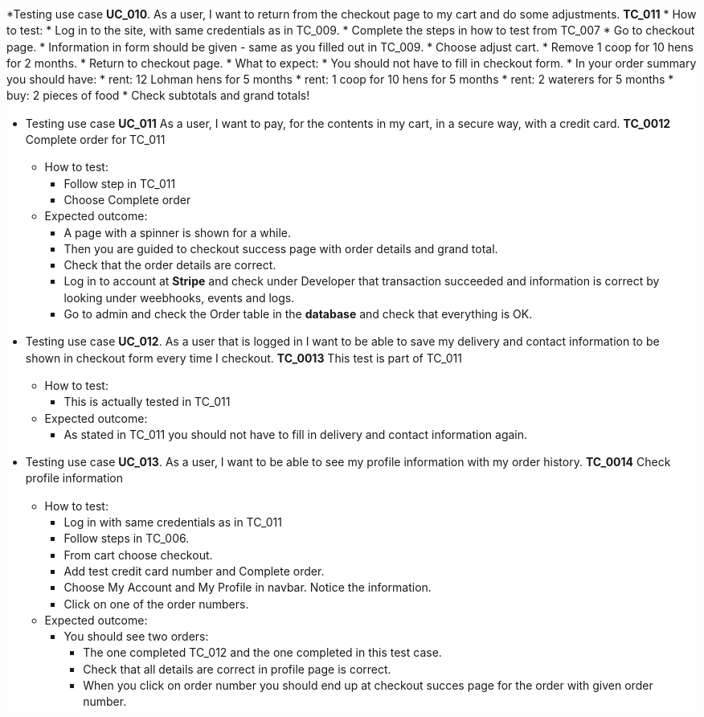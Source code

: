*Testing use case **UC_010**. As a user, I want to return from the checkout page to my cart and do some adjustments.
    **TC_011** 
        * How to test:
            * Log in to the site, with same credentials as in TC_009.
            * Complete the steps in how to test from TC_007
            * Go to checkout page.
            * Information in form should be given - same as you filled out in TC_009.
            * Choose adjust cart.
            * Remove 1 coop for 10 hens for 2 months.
            * Return to checkout page.
        * What to expect:
            * You should not have to fill in checkout form.
            * In your order summary you should have:
                * rent: 12 Lohman hens for 5 months
                * rent: 1 coop for 10 hens for 5 months
                * rent: 2 waterers for 5 months
                * buy: 2 pieces of food
            * Check subtotals and grand totals!
    
* Testing use case **UC_011** As a user, I want to pay, for the contents in my cart, in a secure way, with a credit card.
    **TC_0012** Complete order for TC_011
    * How to test:
        * Follow step in TC_011
        * Choose Complete order
    * Expected outcome: 
        * A page with a spinner is shown for a while.
        * Then you are guided to checkout success page with order details and grand total.
        * Check that the order details are correct.
        * Log in to account at **Stripe** and check under Developer that transaction succeeded and information is correct by looking under weebhooks, events and logs.
        * Go to admin and check the Order table in the **database** and check that everything is OK.

* Testing use case **UC_012**. As a user that is logged in I want to be able to save my delivery and contact information to be shown in checkout form every time I checkout.
    **TC_0013** This test is part of TC_011
    * How to test:
        * This is actually tested in TC_011
    * Expected outcome: 
        * As stated in TC_011 you should not have to fill in delivery and contact information again.
 
* Testing use case **UC_013**. As a user, I want to be able to see my profile information with my order history.
    **TC_0014** Check profile information
    * How to test:
        * Log in with same credentials as in TC_011
        * Follow steps in TC_006.
        * From cart choose checkout.
        * Add test credit card number and Complete order.
        * Choose My Account and My Profile in navbar. Notice the information.
        * Click on one of the order numbers.
    * Expected outcome:
        * You should see two orders:
            * The one completed TC_012 and the one completed in this test case.
            * Check that all details are correct in profile page is correct.
            * When you click on order number you should end up at checkout succes page for the order with given order number.
